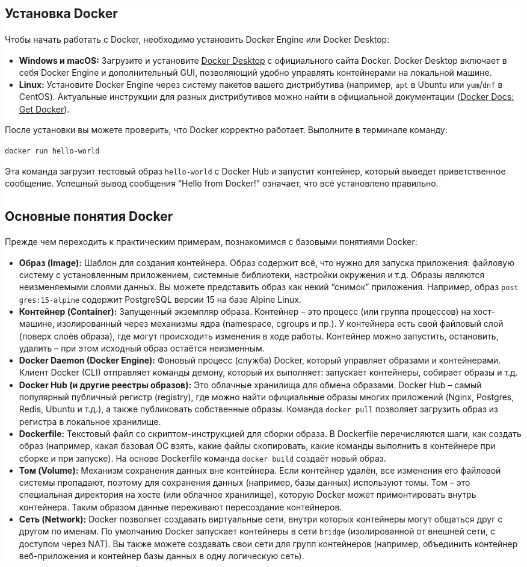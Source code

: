 ## Установка Docker

Чтобы начать работать с Docker, необходимо установить Docker Engine или Docker Desktop:

- **Windows и macOS:** Загрузите и установите [Docker Desktop](https://www.docker.com/products/docker-desktop) с официального сайта Docker. Docker Desktop включает в себя Docker Engine и дополнительный GUI, позволяющий удобно управлять контейнерами на локальной машине.
- **Linux:** Установите Docker Engine через систему пакетов вашего дистрибутива (например, `apt` в Ubuntu или `yum`/`dnf` в CentOS). Актуальные инструкции для разных дистрибутивов можно найти в официальной документации ([Docker Docs: Get Docker](https://docs.docker.com/get-docker/)).

После установки вы можете проверить, что Docker корректно работает. Выполните в терминале команду:

```bash
docker run hello-world
```

Эта команда загрузит тестовый образ `hello-world` с Docker Hub и запустит контейнер, который выведет приветственное сообщение. Успешный вывод сообщения “Hello from Docker!” означает, что всё установлено правильно.

## Основные понятия Docker

Прежде чем переходить к практическим примерам, познакомимся с базовыми понятиями Docker:

- **Образ (Image):** Шаблон для создания контейнера. Образ содержит всё, что нужно для запуска приложения: файловую систему с установленным приложением, системные библиотеки, настройки окружения и т.д. Образы являются неизменяемыми слоями данных. Вы можете представить образ как некий “снимок” приложения. Например, образ `postgres:15-alpine` содержит PostgreSQL версии 15 на базе Alpine Linux.
- **Контейнер (Container):** Запущенный экземпляр образа. Контейнер – это процесс (или группа процессов) на хост-машине, изолированный через механизмы ядра (namespace, cgroups и пр.). У контейнера есть свой файловый слой (поверх слоёв образа), где могут происходить изменения в ходе работы. Контейнер можно запустить, остановить, удалить – при этом исходный образ остаётся неизменным.
- **Docker Daemon (Docker Engine):** Фоновый процесс (служба) Docker, который управляет образами и контейнерами. Клиент Docker (CLI) отправляет команды демону, который их выполняет: запускает контейнеры, собирает образы и т.д.
- **Docker Hub (и другие реестры образов):** Это облачные хранилища для обмена образами. Docker Hub – самый популярный публичный регистр (registry), где можно найти официальные образы многих приложений (Nginx, Postgres, Redis, Ubuntu и т.д.), а также публиковать собственные образы. Команда `docker pull` позволяет загрузить образ из регистра в локальное хранилище.
- **Dockerfile:** Текстовый файл со скриптом-инструкцией для сборки образа. В Dockerfile перечисляются шаги, как создать образ (например, какая базовая ОС взять, какие файлы скопировать, какие команды выполнить в контейнере при сборке и при запуске). На основе Dockerfile команда `docker build` создаёт новый образ.
- **Том (Volume):** Механизм сохранения данных вне контейнера. Если контейнер удалён, все изменения его файловой системы пропадают, поэтому для сохранения данных (например, базы данных) используют томы. Том – это специальная директория на хосте (или облачное хранилище), которую Docker может примонтировать внутрь контейнера. Таким образом данные переживают пересоздание контейнеров.
- **Сеть (Network):** Docker позволяет создавать виртуальные сети, внутри которых контейнеры могут общаться друг с другом по именам. По умолчанию Docker запускает контейнеры в сети `bridge` (изолированной от внешней сети, с доступом через NAT). Вы также можете создавать свои сети для групп контейнеров (например, объединить контейнер веб-приложения и контейнер базы данных в одну логическую сеть).
